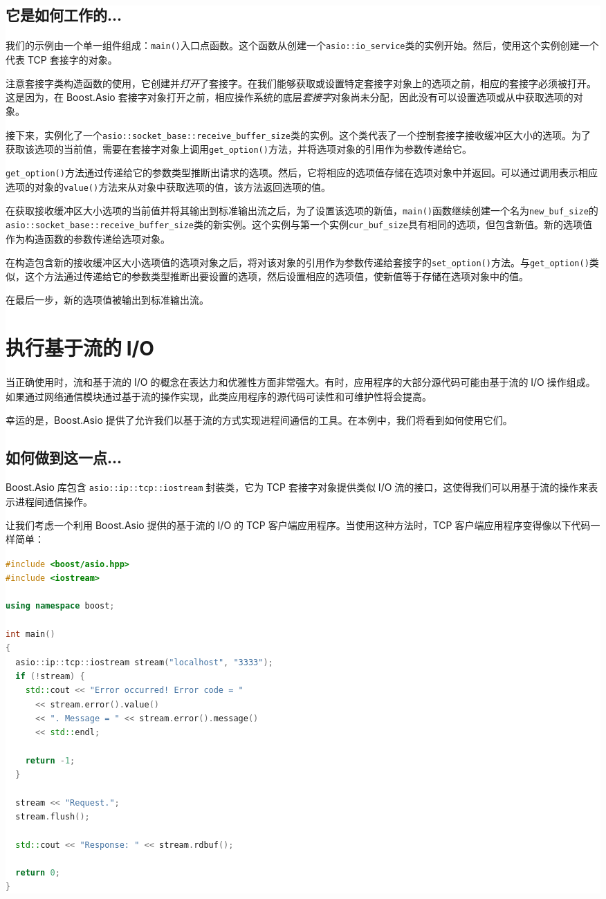 ## 它是如何工作的...

我们的示例由一个单一组件组成：`main()`入口点函数。这个函数从创建一个`asio::io_service`类的实例开始。然后，使用这个实例创建一个代表 TCP 套接字的对象。

注意套接字类构造函数的使用，它创建并*打开*了套接字。在我们能够获取或设置特定套接字对象上的选项之前，相应的套接字必须被打开。这是因为，在 Boost.Asio 套接字对象打开之前，相应操作系统的底层*套接字*对象尚未分配，因此没有可以设置选项或从中获取选项的对象。

接下来，实例化了一个`asio::socket_base::receive_buffer_size`类的实例。这个类代表了一个控制套接字接收缓冲区大小的选项。为了获取该选项的当前值，需要在套接字对象上调用`get_option()`方法，并将选项对象的引用作为参数传递给它。

`get_option()`方法通过传递给它的参数类型推断出请求的选项。然后，它将相应的选项值存储在选项对象中并返回。可以通过调用表示相应选项的对象的`value()`方法来从对象中获取选项的值，该方法返回选项的值。

在获取接收缓冲区大小选项的当前值并将其输出到标准输出流之后，为了设置该选项的新值，`main()`函数继续创建一个名为`new_buf_size`的`asio::socket_base::receive_buffer_size`类的新实例。这个实例与第一个实例`cur_buf_size`具有相同的选项，但包含新值。新的选项值作为构造函数的参数传递给选项对象。

在构造包含新的接收缓冲区大小选项值的选项对象之后，将对该对象的引用作为参数传递给套接字的`set_option()`方法。与`get_option()`类似，这个方法通过传递给它的参数类型推断出要设置的选项，然后设置相应的选项值，使新值等于存储在选项对象中的值。

在最后一步，新的选项值被输出到标准输出流。

# 执行基于流的 I/O

当正确使用时，流和基于流的 I/O 的概念在表达力和优雅性方面非常强大。有时，应用程序的大部分源代码可能由基于流的 I/O 操作组成。如果通过网络通信模块通过基于流的操作实现，此类应用程序的源代码可读性和可维护性将会提高。

幸运的是，Boost.Asio 提供了允许我们以基于流的方式实现进程间通信的工具。在本例中，我们将看到如何使用它们。

## 如何做到这一点...

Boost.Asio 库包含 `asio::ip::tcp::iostream` 封装类，它为 TCP 套接字对象提供类似 I/O 流的接口，这使得我们可以用基于流的操作来表示进程间通信操作。

让我们考虑一个利用 Boost.Asio 提供的基于流的 I/O 的 TCP 客户端应用程序。当使用这种方法时，TCP 客户端应用程序变得像以下代码一样简单：

```cpp
#include <boost/asio.hpp>
#include <iostream>

using namespace boost;

int main() 
{
  asio::ip::tcp::iostream stream("localhost", "3333");
  if (!stream) {
    std::cout << "Error occurred! Error code = " 
      << stream.error().value()
      << ". Message = " << stream.error().message()
      << std::endl;

    return -1;
  }

  stream << "Request.";
  stream.flush();

  std::cout << "Response: " << stream.rdbuf();

  return 0;
} 
```
